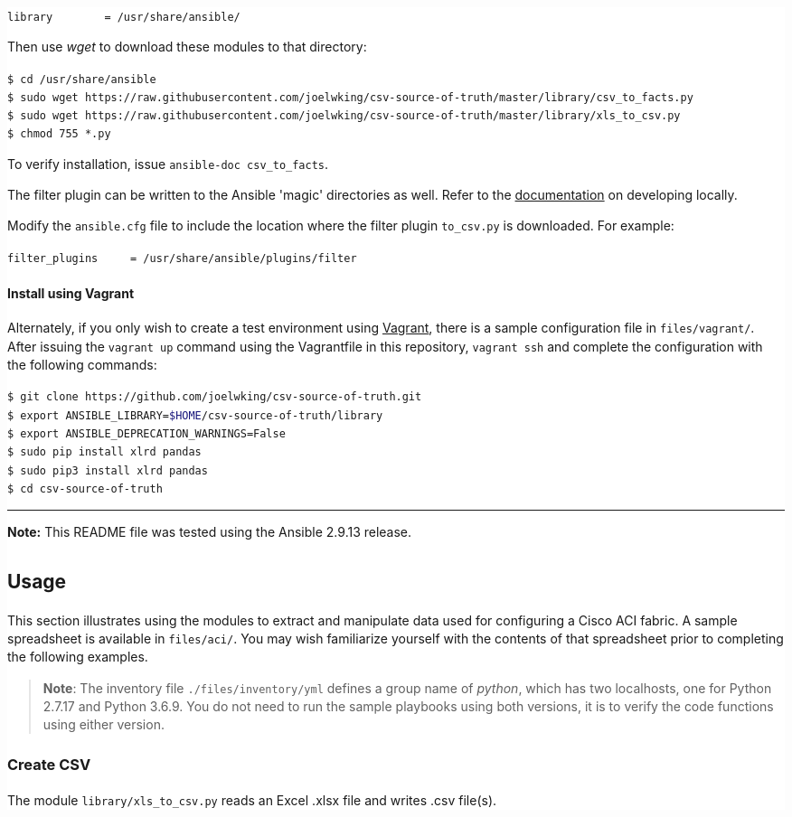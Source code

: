 ```
library        = /usr/share/ansible/
```
Then use *wget* to download these modules to that directory:
```
$ cd /usr/share/ansible
$ sudo wget https://raw.githubusercontent.com/joelwking/csv-source-of-truth/master/library/csv_to_facts.py
$ sudo wget https://raw.githubusercontent.com/joelwking/csv-source-of-truth/master/library/xls_to_csv.py
$ chmod 755 *.py
```
To verify installation, issue `ansible-doc csv_to_facts`.

The filter plugin can be written to the Ansible 'magic' directories as well. Refer to the [documentation](https://docs.ansible.com/ansible/latest/dev_guide/developing_locally.html) on developing locally.

Modify the `ansible.cfg` file to include the location where the filter plugin `to_csv.py` is downloaded. For example:

```
filter_plugins     = /usr/share/ansible/plugins/filter 
```

#### Install using Vagrant
Alternately, if you only wish to create a test environment using [Vagrant](https://www.vagrantup.com/), there is a sample configuration file in `files/vagrant/`.  After issuing the `vagrant up` command using the Vagrantfile in this repository, `vagrant ssh` and complete the configuration with the following commands:

```bash
$ git clone https://github.com/joelwking/csv-source-of-truth.git
$ export ANSIBLE_LIBRARY=$HOME/csv-source-of-truth/library
$ export ANSIBLE_DEPRECATION_WARNINGS=False
$ sudo pip install xlrd pandas
$ sudo pip3 install xlrd pandas
$ cd csv-source-of-truth
```
---
**Note:** This README file was tested using the Ansible 2.9.13 release.

## Usage
This section illustrates using the modules to extract and manipulate data used for configuring a Cisco ACI fabric. A sample spreadsheet is available in `files/aci/`. You may wish familiarize yourself with the contents of that spreadsheet prior to completing the following examples.

> **Note**: The inventory file `./files/inventory/yml` defines a group name of *python*, which has two localhosts, one for Python 2.7.17 and Python 3.6.9. You do not need to run the sample playbooks using both versions, it is to verify the code functions using either version.

### Create CSV 
The module  `library/xls_to_csv.py`  reads an Excel .xlsx file and writes .csv file(s).
